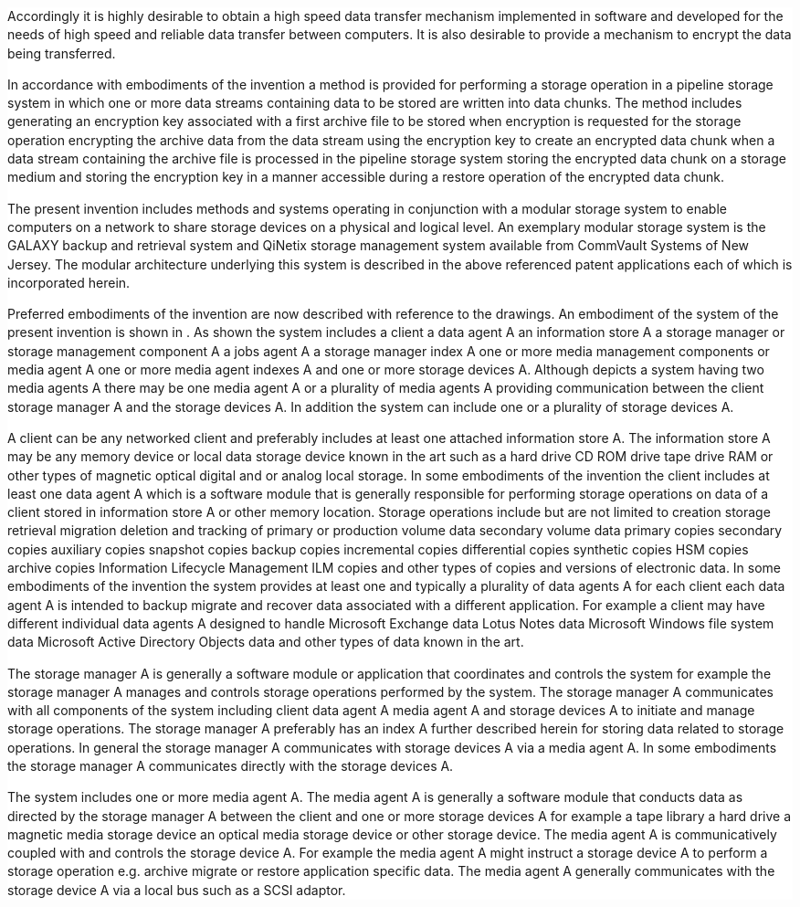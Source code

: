 Accordingly it is highly desirable to obtain a high speed data transfer mechanism implemented in software and developed for the needs of high speed and reliable data transfer between computers. It is also desirable to provide a mechanism to encrypt the data being transferred.

In accordance with embodiments of the invention a method is provided for performing a storage operation in a pipeline storage system in which one or more data streams containing data to be stored are written into data chunks. The method includes generating an encryption key associated with a first archive file to be stored when encryption is requested for the storage operation encrypting the archive data from the data stream using the encryption key to create an encrypted data chunk when a data stream containing the archive file is processed in the pipeline storage system storing the encrypted data chunk on a storage medium and storing the encryption key in a manner accessible during a restore operation of the encrypted data chunk.

The present invention includes methods and systems operating in conjunction with a modular storage system to enable computers on a network to share storage devices on a physical and logical level. An exemplary modular storage system is the GALAXY backup and retrieval system and QiNetix storage management system available from CommVault Systems of New Jersey. The modular architecture underlying this system is described in the above referenced patent applications each of which is incorporated herein.

Preferred embodiments of the invention are now described with reference to the drawings. An embodiment of the system of the present invention is shown in . As shown the system includes a client a data agent A an information store A a storage manager or storage management component A a jobs agent A a storage manager index A one or more media management components or media agent A one or more media agent indexes A and one or more storage devices A. Although depicts a system having two media agents A there may be one media agent A or a plurality of media agents A providing communication between the client storage manager A and the storage devices A. In addition the system can include one or a plurality of storage devices A.

A client can be any networked client and preferably includes at least one attached information store A. The information store A may be any memory device or local data storage device known in the art such as a hard drive CD ROM drive tape drive RAM or other types of magnetic optical digital and or analog local storage. In some embodiments of the invention the client includes at least one data agent A which is a software module that is generally responsible for performing storage operations on data of a client stored in information store A or other memory location. Storage operations include but are not limited to creation storage retrieval migration deletion and tracking of primary or production volume data secondary volume data primary copies secondary copies auxiliary copies snapshot copies backup copies incremental copies differential copies synthetic copies HSM copies archive copies Information Lifecycle Management ILM copies and other types of copies and versions of electronic data. In some embodiments of the invention the system provides at least one and typically a plurality of data agents A for each client each data agent A is intended to backup migrate and recover data associated with a different application. For example a client may have different individual data agents A designed to handle Microsoft Exchange data Lotus Notes data Microsoft Windows file system data Microsoft Active Directory Objects data and other types of data known in the art.

The storage manager A is generally a software module or application that coordinates and controls the system for example the storage manager A manages and controls storage operations performed by the system. The storage manager A communicates with all components of the system including client data agent A media agent A and storage devices A to initiate and manage storage operations. The storage manager A preferably has an index A further described herein for storing data related to storage operations. In general the storage manager A communicates with storage devices A via a media agent A. In some embodiments the storage manager A communicates directly with the storage devices A.

The system includes one or more media agent A. The media agent A is generally a software module that conducts data as directed by the storage manager A between the client and one or more storage devices A for example a tape library a hard drive a magnetic media storage device an optical media storage device or other storage device. The media agent A is communicatively coupled with and controls the storage device A. For example the media agent A might instruct a storage device A to perform a storage operation e.g. archive migrate or restore application specific data. The media agent A generally communicates with the storage device A via a local bus such as a SCSI adaptor.
